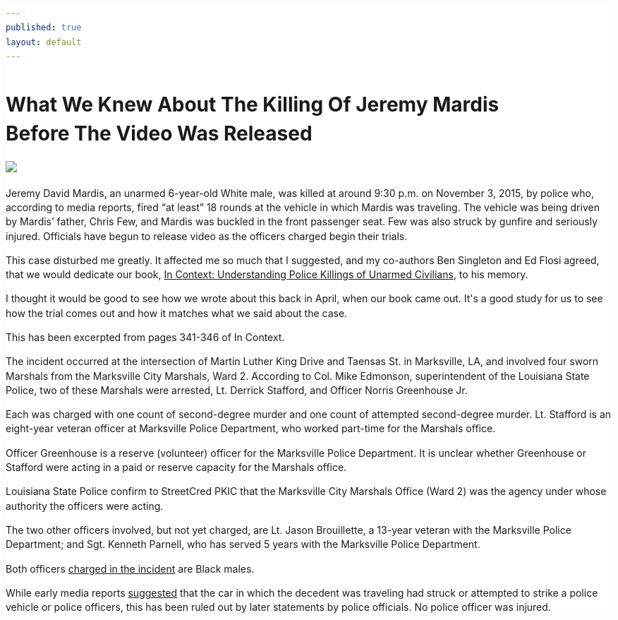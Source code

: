 ```yaml
---
published: true
layout: default
---
```


<h1>What We Knew About The Killing Of Jeremy Mardis<br />
Before The Video Was Released</h1>


<p><img class="right" width="500px" src="https://nselby.github.io/assets/img/jeremy2.jpg" /></p>

Jeremy David Mardis, an unarmed 6-year-old White male, was killed at around 9:30 p.m. on November 3, 2015, by police who, according to media reports, fired “at least” 18 rounds at the vehicle in which Mardis was traveling. The vehicle was being driven by Mardis’ father, Chris Few, and Mardis was buckled in the front passenger seat. Few was also struck by gunfire and seriously injured. Officials have begun to release video as the officers charged begin their trials. 

This case disturbed me greatly. It affected me so much that I suggested, and my co-authors Ben Singleton and Ed Flosi agreed, that we would dedicate our book, <a href="http://amzn.to/1q0pkXx" target="_blank">In Context: Understanding Police Killings of Unarmed Civilians</a>, to his memory.

I thought it would be good to see how we wrote about this back in April, when our book came out. It's a good study for us to see how the trial comes out and how it matches what we said about the case.

This has been excerpted from pages 341-346 of In Context. 

The incident occurred at the intersection of Martin Luther King Drive and Taensas St. in Marksville, LA, and involved four sworn Marshals from the Marksville City Marshals, Ward 2. According to Col. Mike Edmonson, superintendent of the Louisiana State Police, two of these Marshals were arrested, Lt. Derrick Stafford, and Officer Norris Greenhouse Jr. 

Each was charged with one count of second-degree murder and one count of attempted second-degree murder. Lt. Stafford is an eight-year veteran officer at Marksville Police Department, who worked part-time for the Marshals office. 

Officer Greenhouse is a reserve (volunteer) officer for the Marksville Police Department. It is unclear whether Greenhouse or Stafford were acting in a paid or reserve capacity for the Marshals office. 

Louisiana State Police confirm to StreetCred PKIC that the Marksville City Marshals Office (Ward 2) was the agency under whose authority the officers were acting. 

The two other officers involved, but not yet charged, are Lt. Jason Brouillette, a 13-year veteran with the Marksville Police Department; and Sgt. Kenneth Parnell, who has served 5 years with the Marksville Police Department.

Both officers <a href="https://www.periscope.tv/w/1ypKdDkZoZVKW " target="_blank">charged in the incident</a> are Black males.

While early media reports <a href="https://www.washingtonpost.com/news/post-nation/wp/2015/11/05/jeremy-was-a-special-gift-from-god-louisiana-6-year-old-is-years-youngest-police-shooting-victim/" target="_blank">suggested</a> that the car in which the decedent was traveling had struck or attempted to strike a police vehicle or police officers, this has been ruled out by later statements by police officials. No police officer was injured.

